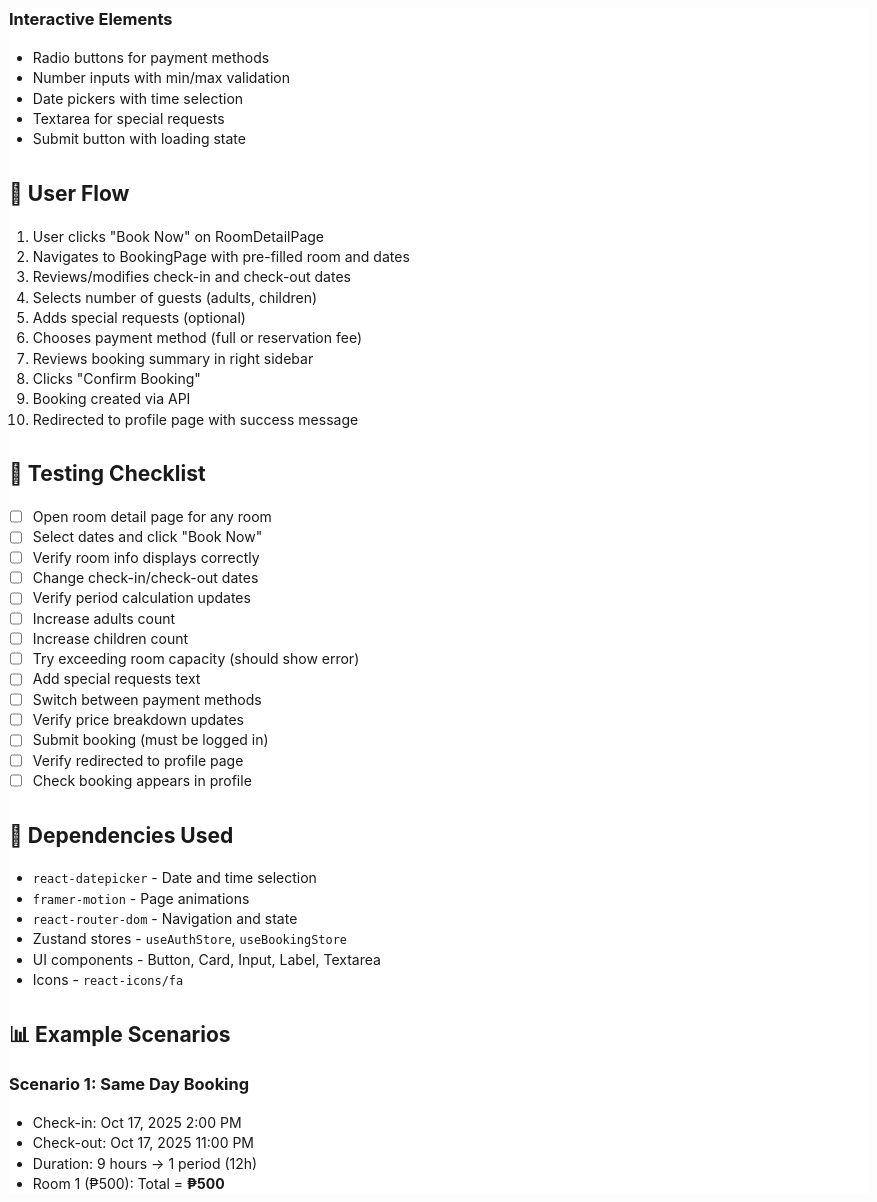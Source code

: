 ### Interactive Elements
- Radio buttons for payment methods
- Number inputs with min/max validation
- Date pickers with time selection
- Textarea for special requests
- Submit button with loading state

## 📱 User Flow

1. User clicks "Book Now" on RoomDetailPage
2. Navigates to BookingPage with pre-filled room and dates
3. Reviews/modifies check-in and check-out dates
4. Selects number of guests (adults, children)
5. Adds special requests (optional)
6. Chooses payment method (full or reservation fee)
7. Reviews booking summary in right sidebar
8. Clicks "Confirm Booking"
9. Booking created via API
10. Redirected to profile page with success message

## 🧪 Testing Checklist

- [ ] Open room detail page for any room
- [ ] Select dates and click "Book Now"
- [ ] Verify room info displays correctly
- [ ] Change check-in/check-out dates
- [ ] Verify period calculation updates
- [ ] Increase adults count
- [ ] Increase children count
- [ ] Try exceeding room capacity (should show error)
- [ ] Add special requests text
- [ ] Switch between payment methods
- [ ] Verify price breakdown updates
- [ ] Submit booking (must be logged in)
- [ ] Verify redirected to profile page
- [ ] Check booking appears in profile

## 🔧 Dependencies Used

- `react-datepicker` - Date and time selection
- `framer-motion` - Page animations
- `react-router-dom` - Navigation and state
- Zustand stores - `useAuthStore`, `useBookingStore`
- UI components - Button, Card, Input, Label, Textarea
- Icons - `react-icons/fa`

## 📊 Example Scenarios

### Scenario 1: Same Day Booking
- Check-in: Oct 17, 2025 2:00 PM
- Check-out: Oct 17, 2025 11:00 PM
- Duration: 9 hours → 1 period (12h)
- Room 1 (₱500): Total = **₱500**
